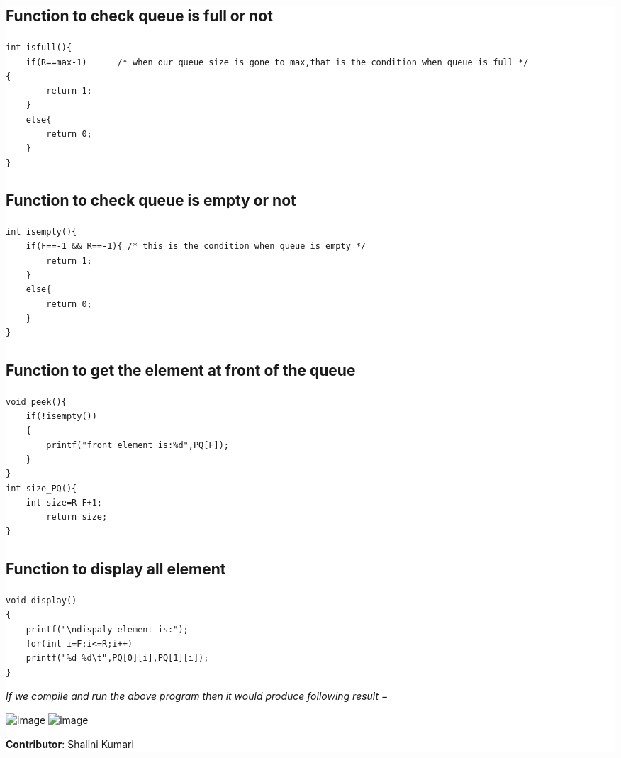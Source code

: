 ## Function to check queue is full or not 
    int isfull(){
        if(R==max-1)      /* when our queue size is gone to max,that is the condition when queue is full */
	{
            return 1;
        }
        else{
            return 0;
        }
    }
## Function to check queue is empty or not 
    int isempty(){
        if(F==-1 && R==-1){	/* this is the condition when queue is empty */
            return 1;
        }
        else{
            return 0;
        }
    }
## Function to get the element at front of the queue
    void peek(){
        if(!isempty())
        {
            printf("front element is:%d",PQ[F]);
        }
    }
    int size_PQ(){
        int size=R-F+1;
            return size;
    }
 ## Function to display all element
    void display()
    {
        printf("\ndispaly element is:");
        for(int i=F;i<=R;i++)
        printf("%d %d\t",PQ[0][i],PQ[1][i]);
    }

*If we compile and run the above program then it would produce following result −*

![image](https://user-images.githubusercontent.com/63473496/134657950-d4835334-541d-49bd-82bb-8955925f16d9.png)
![image](https://user-images.githubusercontent.com/63473496/134658013-89b0aa8f-f65e-4731-b393-eabe42ebbc90.png)

**Contributor**: [Shalini Kumari](https://github.com/Raghavshalu)
